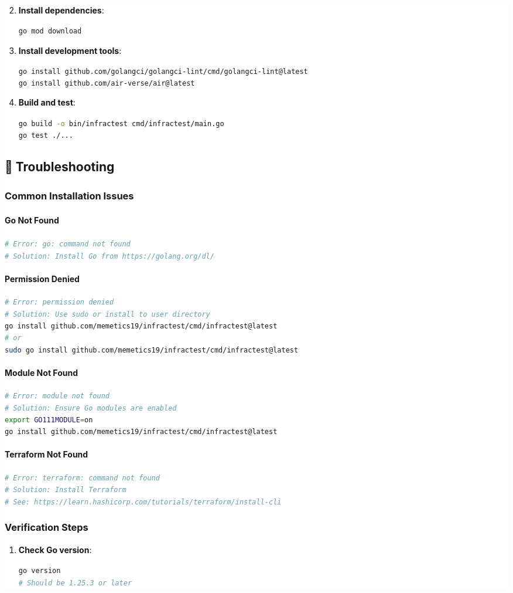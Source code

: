 2. **Install dependencies**:
   ```bash
   go mod download
   ```

3. **Install development tools**:
   ```bash
   go install github.com/golangci/golangci-lint/cmd/golangci-lint@latest
   go install github.com/air-verse/air@latest
   ```

4. **Build and test**:
   ```bash
   go build -o bin/infractest cmd/infractest/main.go
   go test ./...
   ```

## 🚨 Troubleshooting

### Common Installation Issues

#### Go Not Found
```bash
# Error: go: command not found
# Solution: Install Go from https://golang.org/dl/
```

#### Permission Denied
```bash
# Error: permission denied
# Solution: Use sudo or install to user directory
go install github.com/memetics19/infractest/cmd/infractest@latest
# or
sudo go install github.com/memetics19/infractest/cmd/infractest@latest
```

#### Module Not Found
```bash
# Error: module not found
# Solution: Ensure Go modules are enabled
export GO111MODULE=on
go install github.com/memetics19/infractest/cmd/infractest@latest
```

#### Terraform Not Found
```bash
# Error: terraform: command not found
# Solution: Install Terraform
# See: https://learn.hashicorp.com/tutorials/terraform/install-cli
```

### Verification Steps

1. **Check Go version**:
   ```bash
   go version
   # Should be 1.25.3 or later
   ```
